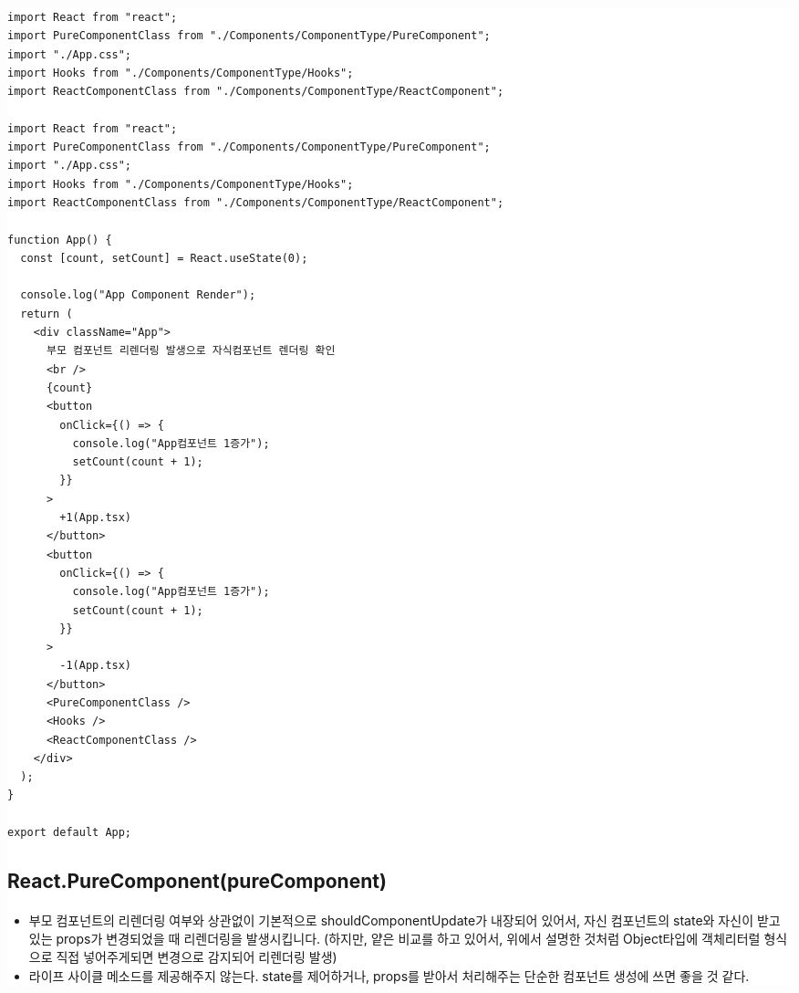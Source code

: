 ```tsx
import React from "react";
import PureComponentClass from "./Components/ComponentType/PureComponent";
import "./App.css";
import Hooks from "./Components/ComponentType/Hooks";
import ReactComponentClass from "./Components/ComponentType/ReactComponent";

import React from "react";
import PureComponentClass from "./Components/ComponentType/PureComponent";
import "./App.css";
import Hooks from "./Components/ComponentType/Hooks";
import ReactComponentClass from "./Components/ComponentType/ReactComponent";

function App() {
  const [count, setCount] = React.useState(0);

  console.log("App Component Render");
  return (
    <div className="App">
      부모 컴포넌트 리렌더링 발생으로 자식컴포넌트 렌더링 확인
      <br />
      {count}
      <button
        onClick={() => {
          console.log("App컴포넌트 1증가");
          setCount(count + 1);
        }}
      >
        +1(App.tsx)
      </button>
      <button
        onClick={() => {
          console.log("App컴포넌트 1증가");
          setCount(count + 1);
        }}
      >
        -1(App.tsx)
      </button>
      <PureComponentClass />
      <Hooks />
      <ReactComponentClass />
    </div>
  );
}

export default App;
```

## React.PureComponent(pureComponent)

- 부모 컴포넌트의 리렌더링 여부와 상관없이 기본적으로 shouldComponentUpdate가 내장되어 있어서, 자신 컴포넌트의 state와 자신이 받고 있는 props가 변경되었을 때 리렌더링을 발생시킵니다. (하지만, 얕은 비교를 하고 있어서, 위에서 설명한 것처럼 Object타입에 객체리터럴 형식으로 직접 넣어주게되면 변경으로 감지되어 리렌더링 발생)
- 라이프 사이클 메소드를 제공해주지 않는다. state를 제어하거나, props를 받아서 처리해주는 단순한 컴포넌트 생성에 쓰면 좋을 것 같다.
